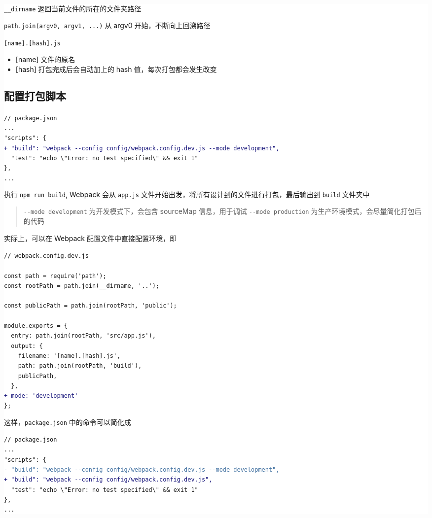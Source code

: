 `__dirname` 返回当前文件的所在的文件夹路径

`path.join(argv0, argv1, ...)` 从 argv0 开始，不断向上回溯路径

`[name].[hash].js`

- [name] 文件的原名
- [hash] 打包完成后会自动加上的 hash 值，每次打包都会发生改变

## 配置打包脚本

```diff
// package.json
...
"scripts": {
+ "build": "webpack --config config/webpack.config.dev.js --mode development",
  "test": "echo \"Error: no test specified\" && exit 1"
},
...
```

执行 `npm run build`, Webpack 会从 `app.js` 文件开始出发，将所有设计到的文件进行打包，最后输出到 `build` 文件夹中

> `--mode development` 为开发模式下，会包含 sourceMap 信息，用于调试
> `--mode production` 为生产环境模式，会尽量简化打包后的代码

实际上，可以在 Webpack 配置文件中直接配置环境，即

```diff
// webpack.config.dev.js

const path = require('path');
const rootPath = path.join(__dirname, '..');

const publicPath = path.join(rootPath, 'public');

module.exports = {
  entry: path.join(rootPath, 'src/app.js'),
  output: {
    filename: '[name].[hash].js',
    path: path.join(rootPath, 'build'),
    publicPath,
  },
+ mode: 'development'
};
```

这样，`package.json` 中的命令可以简化成

```diff
// package.json
...
"scripts": {
- "build": "webpack --config config/webpack.config.dev.js --mode development",
+ "build": "webpack --config config/webpack.config.dev.js",
  "test": "echo \"Error: no test specified\" && exit 1"
},
...
```
